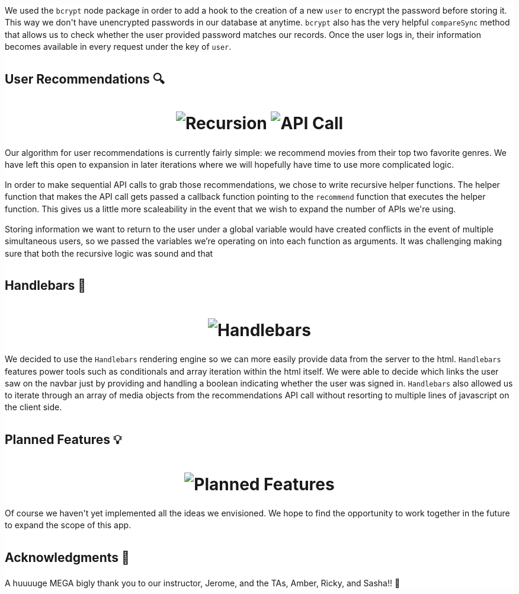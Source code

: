 We used the `bcrypt` node package in order to add a hook to the creation of a new `user` to encrypt the password before storing it. This way we don't have unencrypted passwords in our database at anytime. `bcrypt` also has the very helpful `compareSync` method that allows us to check whether the user provided password matches our records. Once the user logs in, their information becomes available in every request under the key of `user`.

## User Recommendations :mag:

<h1 align="center">
  <img src="public/assets/imgs/readme-recursion-diagram.png" alt="Recursion" width="500">
  <img src="public/assets/imgs/readme-api.gif" alt="API Call" width="500">
</h1>

Our algorithm for user recommendations is currently fairly simple: we recommend movies from their top two favorite genres. We have left this open to expansion in later iterations where we will hopefully have time to use more complicated logic. 

In order to make sequential API calls to grab those recommendations, we chose to write recursive helper functions. The helper function that makes the API call gets passed a callback function pointing to the `recommend` function that executes the helper function. This gives us a little more scaleability in the event that we wish to expand the number of APIs we're using.

Storing information we want to return to the user under a global variable would have created conflicts in the event of multiple simultaneous users, so we passed the variables we’re operating on into each function as arguments. It was challenging making sure that both the recursive logic was sound and that 

## Handlebars :man:

<h1 align="center">
  <img src="public/assets/imgs/readme-handlebars.gif" alt="Handlebars" width="500">
</h1>

We decided to use the `Handlebars` rendering engine so we can more easily provide data from the server to the html. `Handlebars` features power tools such as conditionals and array iteration within the html itself. We were able to decide which links the user saw on the navbar just by providing and handling a boolean indicating whether the user was signed in. `Handlebars` also allowed us to iterate through an array of media objects from the recommendations API call without resorting to multiple lines of javascript on the client side.

## Planned Features :bulb:

<h1 align="center">
  <img src="public/assets/imgs/readme-planned-features.png" alt="Planned Features" width="500">
</h1>

Of course we haven't yet implemented all the ideas we envisioned. We hope to find the opportunity to work together in the future to expand the scope of this app.

## Acknowledgments :pray:
A huuuuge MEGA bigly thank you to our instructor, Jerome, and the TAs, Amber, Ricky, and Sasha!!  :grimacing:
